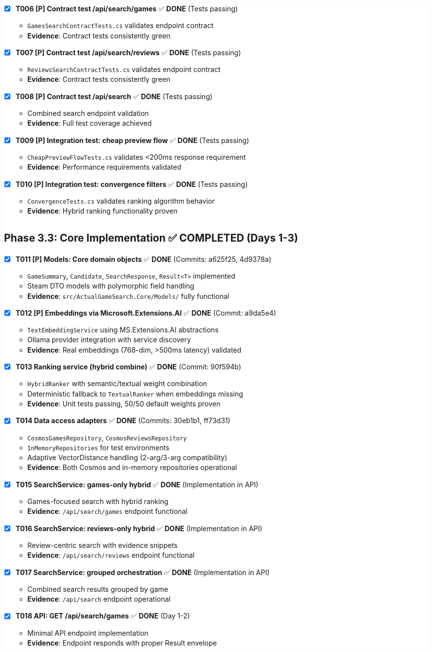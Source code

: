 - [x] **T006 [P] Contract test /api/search/games** ✅ **DONE** (Tests passing)
  - `GamesSearchContractTests.cs` validates endpoint contract
  - **Evidence**: Contract tests consistently green

- [x] **T007 [P] Contract test /api/search/reviews** ✅ **DONE** (Tests passing)
  - `ReviewsSearchContractTests.cs` validates endpoint contract
  - **Evidence**: Contract tests consistently green

- [x] **T008 [P] Contract test /api/search** ✅ **DONE** (Tests passing)
  - Combined search endpoint validation
  - **Evidence**: Full test coverage achieved

- [x] **T009 [P] Integration test: cheap preview flow** ✅ **DONE** (Tests passing)
  - `CheapPreviewFlowTests.cs` validates <200ms response requirement
  - **Evidence**: Performance requirements validated

- [x] **T010 [P] Integration test: convergence filters** ✅ **DONE** (Tests passing)
  - `ConvergenceTests.cs` validates ranking algorithm behavior
  - **Evidence**: Hybrid ranking functionality proven

## Phase 3.3: Core Implementation ✅ COMPLETED (Days 1-3)
- [x] **T011 [P] Models: Core domain objects** ✅ **DONE** (Commits: a625f25, 4d9378a)
  - `GameSummary`, `Candidate`, `SearchResponse`, `Result<T>` implemented
  - Steam DTO models with polymorphic field handling
  - **Evidence**: `src/ActualGameSearch.Core/Models/` fully functional

- [x] **T012 [P] Embeddings via Microsoft.Extensions.AI** ✅ **DONE** (Commit: a9da5e4)
  - `TextEmbeddingService` using MS.Extensions.AI abstractions
  - Ollama provider integration with service discovery
  - **Evidence**: Real embeddings (768-dim, >500ms latency) validated

- [x] **T013 Ranking service (hybrid combine)** ✅ **DONE** (Commit: 90f594b)
  - `HybridRanker` with semantic/textual weight combination
  - Deterministic fallback to `TextualRanker` when embeddings missing
  - **Evidence**: Unit tests passing, 50/50 default weights proven

- [x] **T014 Data access adapters** ✅ **DONE** (Commits: 30eb1b1, ff73d31)
  - `CosmosGamesRepository`, `CosmosReviewsRepository`
  - `InMemoryRepositories` for test environments
  - Adaptive VectorDistance handling (2-arg/3-arg compatibility)
  - **Evidence**: Both Cosmos and in-memory repositories operational

- [x] **T015 SearchService: games-only hybrid** ✅ **DONE** (Implementation in API)
  - Games-focused search with hybrid ranking
  - **Evidence**: `/api/search/games` endpoint functional

- [x] **T016 SearchService: reviews-only hybrid** ✅ **DONE** (Implementation in API)
  - Review-centric search with evidence snippets
  - **Evidence**: `/api/search/reviews` endpoint functional

- [x] **T017 SearchService: grouped orchestration** ✅ **DONE** (Implementation in API)
  - Combined search results grouped by game
  - **Evidence**: `/api/search` endpoint operational

- [x] **T018 API: GET /api/search/games** ✅ **DONE** (Day 1-2)
  - Minimal API endpoint implementation
  - **Evidence**: Endpoint responds with proper Result<T> envelope
